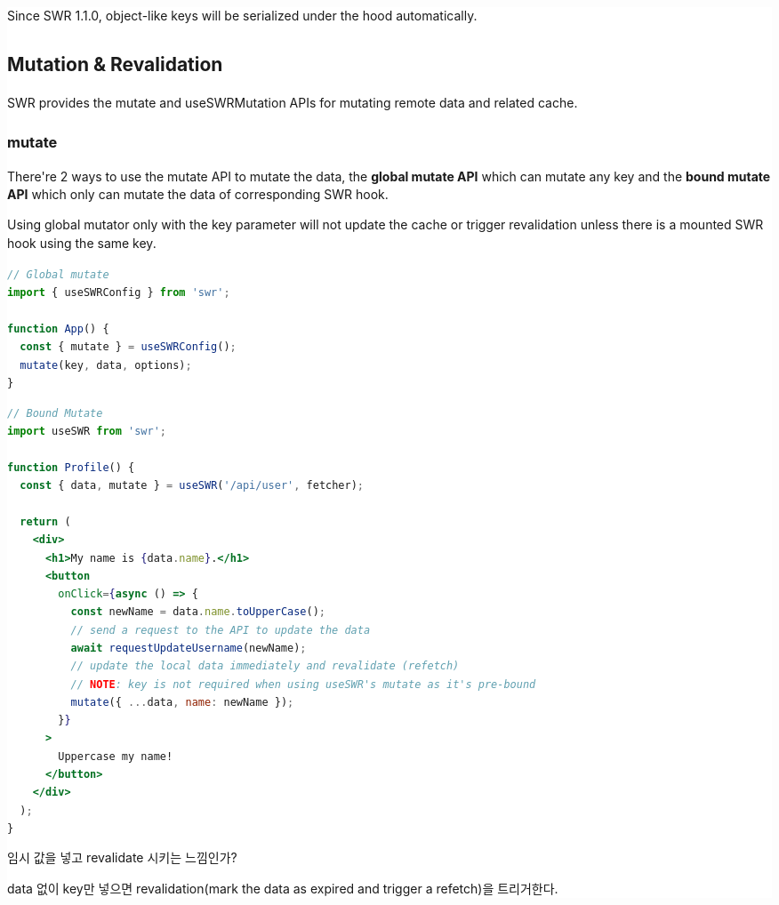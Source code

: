 Since SWR 1.1.0, object-like keys will be serialized under the hood automatically.

## Mutation & Revalidation

SWR provides the mutate and useSWRMutation APIs for mutating remote data and related cache.

### mutate

There're 2 ways to use the mutate API to mutate the data, the **global mutate API** which can mutate any key and the **bound mutate API** which only can mutate the data of corresponding SWR hook.

Using global mutator only with the key parameter will not update the cache or trigger revalidation unless there is a mounted SWR hook using the same key.

```jsx
// Global mutate
import { useSWRConfig } from 'swr';

function App() {
  const { mutate } = useSWRConfig();
  mutate(key, data, options);
}
```

```jsx
// Bound Mutate
import useSWR from 'swr';

function Profile() {
  const { data, mutate } = useSWR('/api/user', fetcher);

  return (
    <div>
      <h1>My name is {data.name}.</h1>
      <button
        onClick={async () => {
          const newName = data.name.toUpperCase();
          // send a request to the API to update the data
          await requestUpdateUsername(newName);
          // update the local data immediately and revalidate (refetch)
          // NOTE: key is not required when using useSWR's mutate as it's pre-bound
          mutate({ ...data, name: newName });
        }}
      >
        Uppercase my name!
      </button>
    </div>
  );
}
```

임시 값을 넣고 revalidate 시키는 느낌인가?

data 없이 key만 넣으면 revalidation(mark the data as expired and trigger a refetch)을 트리거한다.
